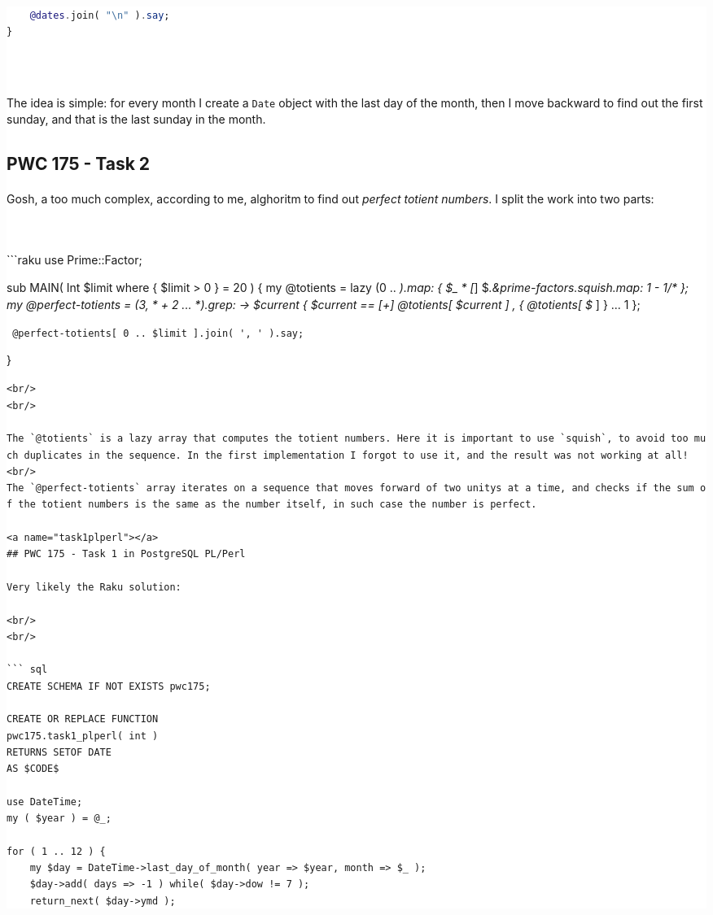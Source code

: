 ```raku
    @dates.join( "\n" ).say;
}

 ```
<br/>
<br/>


The idea is simple: for every month I create a `Date` object with the last day of the month, then I move backward to find out the first sunday, and that is the last sunday in the month.

<a name="task2"></a>
## PWC 175 - Task 2

Gosh, a too much complex, according to me, alghoritm to find out *perfect totient numbers*. I split the work into two parts:

<br/>
<br/>
```raku
use Prime::Factor;

sub MAIN( Int $limit where { $limit > 0 } = 20 ) {
     my @totients = lazy (0 .. *).map: { $_ *  [*] $_.&prime-factors.squish.map: 1 - 1/*  };
     my @perfect-totients = (3, * + 2 ... *).grep: -> $current {
         $current ==  [+] @totients[ $current ] , { @totients[ $_ ] }  ... 1
     };

     @perfect-totients[ 0 .. $limit ].join( ', ' ).say;
}

```
<br/>
<br/>

The `@totients` is a lazy array that computes the totient numbers. Here it is important to use `squish`, to avoid too much duplicates in the sequence. In the first implementation I forgot to use it, and the result was not working at all!
<br/>
The `@perfect-totients` array iterates on a sequence that moves forward of two unitys at a time, and checks if the sum of the totient numbers is the same as the number itself, in such case the number is perfect.

<a name="task1plperl"></a>
## PWC 175 - Task 1 in PostgreSQL PL/Perl

Very likely the Raku solution:

<br/>
<br/>

``` sql
CREATE SCHEMA IF NOT EXISTS pwc175;

CREATE OR REPLACE FUNCTION
pwc175.task1_plperl( int )
RETURNS SETOF DATE
AS $CODE$

use DateTime;
my ( $year ) = @_;

for ( 1 .. 12 ) {
    my $day = DateTime->last_day_of_month( year => $year, month => $_ );
    $day->add( days => -1 ) while( $day->dow != 7 );
    return_next( $day->ymd );
```